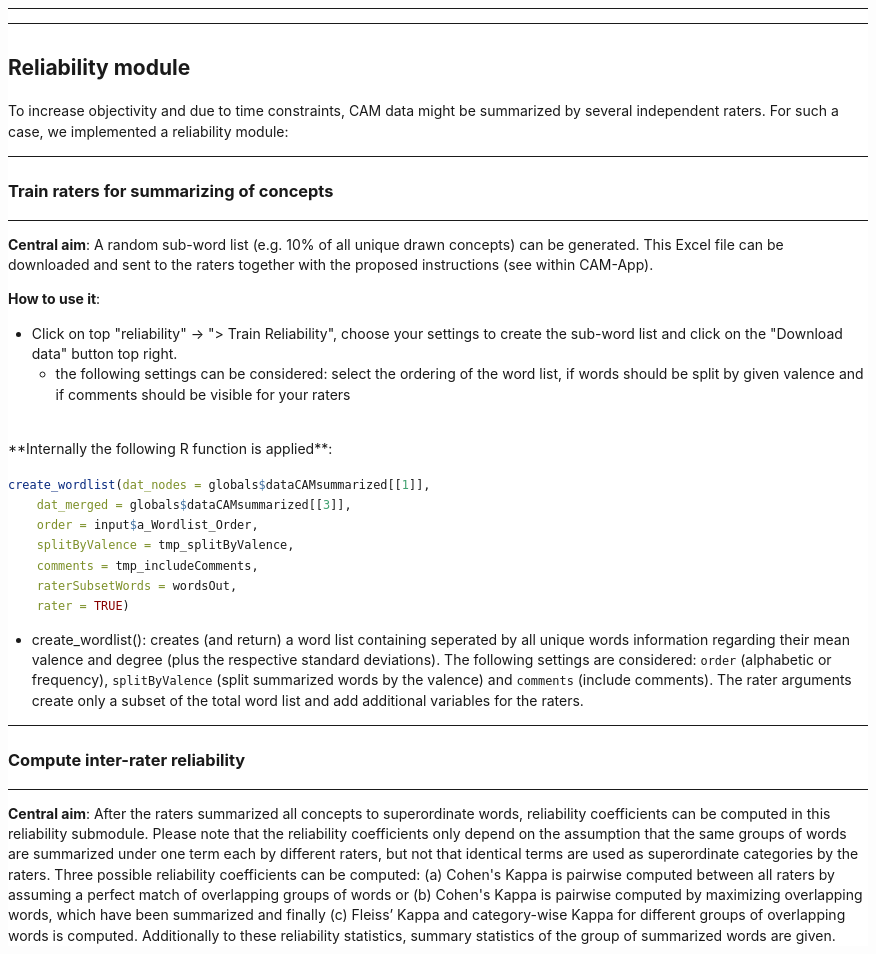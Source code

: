 

***
***
Reliability module
----------------

To increase objectivity and due to time constraints, CAM data might be summarized by several independent raters. For such a case, we implemented a reliability module:



***
### Train raters for summarizing of concepts
---


**Central aim**:
A random sub-word list (e.g. 10% of all unique drawn concepts) can be generated. This Excel file can be downloaded and sent to the raters together with the proposed instructions (see within CAM-App).

**How to use it**: 

* Click on top "reliability" -> "> Train Reliability", choose your settings to create the sub-word list and click on the "Download data" button top right.
    * the following settings can be considered: select the ordering of the word list, if words should be split by given valence and if comments should be visible for your raters


<br>
**Internally the following R function is applied**:

```r
create_wordlist(dat_nodes = globals$dataCAMsummarized[[1]],
    dat_merged = globals$dataCAMsummarized[[3]],
    order = input$a_Wordlist_Order,
    splitByValence = tmp_splitByValence,
    comments = tmp_includeComments,
    raterSubsetWords = wordsOut,
    rater = TRUE)
```
* create_wordlist(): creates (and return) a word list containing seperated by all unique words information regarding their mean valence and degree (plus the respective standard deviations). The following settings are considered: <code>order</code> (alphabetic or frequency), <code>splitByValence</code> (split summarized words by the valence) and <code>comments</code> (include comments). The rater arguments create only a subset of the total word list and add additional variables for the raters.


***
### Compute inter-rater reliability
---

**Central aim**:
After the raters summarized all concepts to superordinate words, reliability coefficients can be computed in this reliability submodule. Please note that the reliability coefficients only depend on the assumption that the same groups of words are summarized under one term each by different raters, but not that identical terms are used as superordinate categories by the raters. Three possible reliability coefficients can be computed: (a) Cohen's Kappa is pairwise computed between all raters by assuming a perfect match of overlapping groups of words or (b) Cohen's Kappa is pairwise computed by maximizing overlapping words, which have been summarized and finally (c) Fleiss’ Kappa and category-wise Kappa for different groups of overlapping words is computed. Additionally to these reliability statistics, summary statistics of the group of summarized words are given. 
